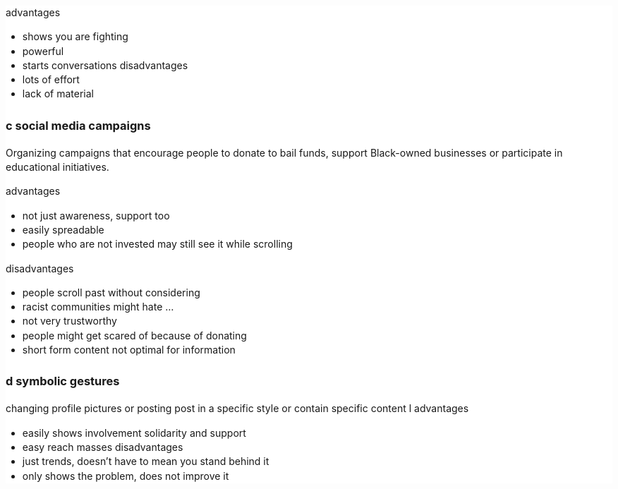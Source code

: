 advantages 
- shows you are fighting 
- powerful
- starts conversations
disadvantages 
- lots of effort 
- lack of material


### c social media campaigns

Organizing campaigns that encourage people to donate to bail funds, support Black-owned businesses or participate in educational initiatives.

advantages
- not just awareness, support too
- easily spreadable
- people who are not invested may still see it while scrolling 

disadvantages
- people scroll past without considering 
- racist communities might hate … 
- not very trustworthy 
- people might get scared of because of donating 
- short form content not optimal for information

### d symbolic gestures
changing profile pictures or posting post in a specific style or contain specific content l
advantages 
- easily shows involvement solidarity and support 
- easy reach masses
disadvantages 
- just trends, doesn’t have to mean you stand behind it
- only shows the problem, does not improve it